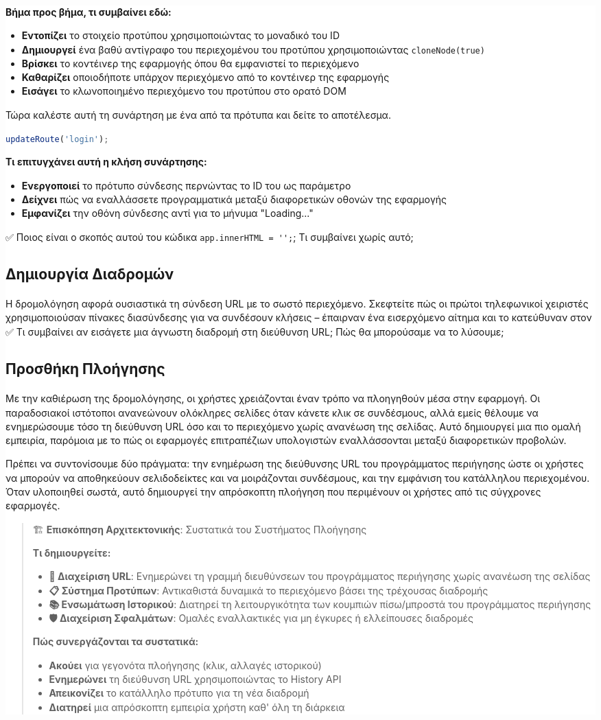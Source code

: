 **Βήμα προς βήμα, τι συμβαίνει εδώ:**
- **Εντοπίζει** το στοιχείο προτύπου χρησιμοποιώντας το μοναδικό του ID
- **Δημιουργεί** ένα βαθύ αντίγραφο του περιεχομένου του προτύπου χρησιμοποιώντας `cloneNode(true)`
- **Βρίσκει** το κοντέινερ της εφαρμογής όπου θα εμφανιστεί το περιεχόμενο
- **Καθαρίζει** οποιοδήποτε υπάρχον περιεχόμενο από το κοντέινερ της εφαρμογής
- **Εισάγει** το κλωνοποιημένο περιεχόμενο του προτύπου στο ορατό DOM

Τώρα καλέστε αυτή τη συνάρτηση με ένα από τα πρότυπα και δείτε το αποτέλεσμα.

```js
updateRoute('login');
```

**Τι επιτυγχάνει αυτή η κλήση συνάρτησης:**
- **Ενεργοποιεί** το πρότυπο σύνδεσης περνώντας το ID του ως παράμετρο
- **Δείχνει** πώς να εναλλάσσετε προγραμματικά μεταξύ διαφορετικών οθονών της εφαρμογής
- **Εμφανίζει** την οθόνη σύνδεσης αντί για το μήνυμα "Loading..."

✅ Ποιος είναι ο σκοπός αυτού του κώδικα `app.innerHTML = '';`; Τι συμβαίνει χωρίς αυτό;

## Δημιουργία Διαδρομών

Η δρομολόγηση αφορά ουσιαστικά τη σύνδεση URL με το σωστό περιεχόμενο. Σκεφτείτε πώς οι πρώτοι τηλεφωνικοί χειριστές χρησιμοποιούσαν πίνακες διασύνδεσης για να συνδέσουν κλήσεις – έπαιρναν ένα εισερχόμενο αίτημα και το κατεύθυναν στον
✅ Τι συμβαίνει αν εισάγετε μια άγνωστη διαδρομή στη διεύθυνση URL; Πώς θα μπορούσαμε να το λύσουμε;

## Προσθήκη Πλοήγησης

Με την καθιέρωση της δρομολόγησης, οι χρήστες χρειάζονται έναν τρόπο να πλοηγηθούν μέσα στην εφαρμογή. Οι παραδοσιακοί ιστότοποι ανανεώνουν ολόκληρες σελίδες όταν κάνετε κλικ σε συνδέσμους, αλλά εμείς θέλουμε να ενημερώσουμε τόσο τη διεύθυνση URL όσο και το περιεχόμενο χωρίς ανανέωση της σελίδας. Αυτό δημιουργεί μια πιο ομαλή εμπειρία, παρόμοια με το πώς οι εφαρμογές επιτραπέζιων υπολογιστών εναλλάσσονται μεταξύ διαφορετικών προβολών.

Πρέπει να συντονίσουμε δύο πράγματα: την ενημέρωση της διεύθυνσης URL του προγράμματος περιήγησης ώστε οι χρήστες να μπορούν να αποθηκεύουν σελιδοδείκτες και να μοιράζονται συνδέσμους, και την εμφάνιση του κατάλληλου περιεχομένου. Όταν υλοποιηθεί σωστά, αυτό δημιουργεί την απρόσκοπτη πλοήγηση που περιμένουν οι χρήστες από τις σύγχρονες εφαρμογές.

> 🏗️ **Επισκόπηση Αρχιτεκτονικής**: Συστατικά του Συστήματος Πλοήγησης
>
> **Τι δημιουργείτε:**
> - **🔄 Διαχείριση URL**: Ενημερώνει τη γραμμή διευθύνσεων του προγράμματος περιήγησης χωρίς ανανέωση της σελίδας
> - **📋 Σύστημα Προτύπων**: Αντικαθιστά δυναμικά το περιεχόμενο βάσει της τρέχουσας διαδρομής  
> - **📚 Ενσωμάτωση Ιστορικού**: Διατηρεί τη λειτουργικότητα των κουμπιών πίσω/μπροστά του προγράμματος περιήγησης
> - **🛡️ Διαχείριση Σφαλμάτων**: Ομαλές εναλλακτικές για μη έγκυρες ή ελλείπουσες διαδρομές
>
> **Πώς συνεργάζονται τα συστατικά:**
> - **Ακούει** για γεγονότα πλοήγησης (κλικ, αλλαγές ιστορικού)
> - **Ενημερώνει** τη διεύθυνση URL χρησιμοποιώντας το History API
> - **Απεικονίζει** το κατάλληλο πρότυπο για τη νέα διαδρομή
> - **Διατηρεί** μια απρόσκοπτη εμπειρία χρήστη καθ' όλη τη διάρκεια
